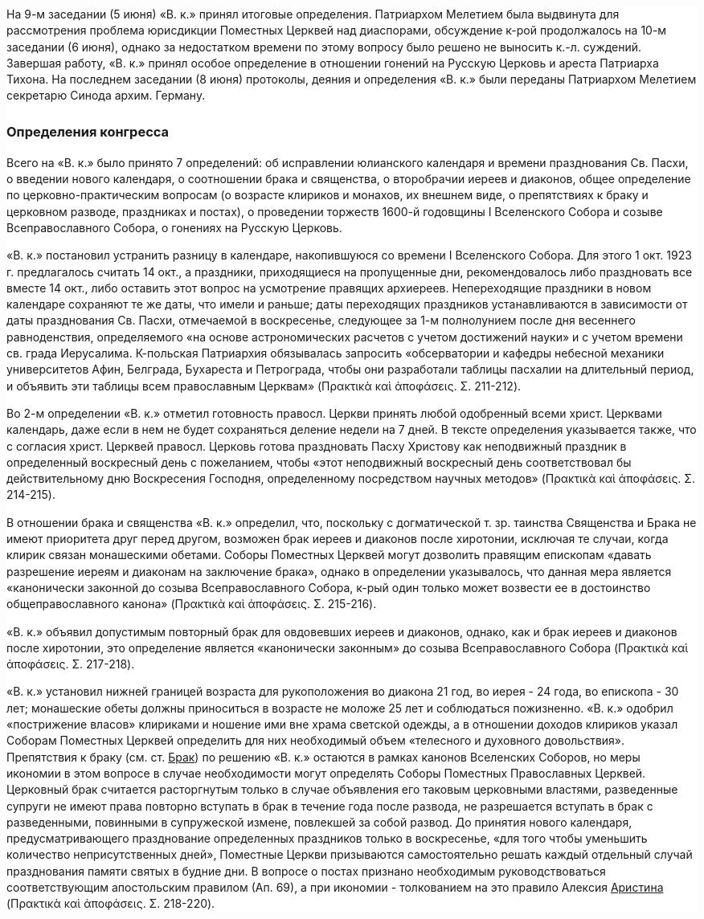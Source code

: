 На 9-м заседании (5 июня) «В. к.» принял итоговые определения. Патриархом Мелетием была выдвинута для рассмотрения проблема юрисдикции Поместных Церквей над диаспорами, обсуждение к-рой продолжалось на 10-м заседании (6 июня), однако за недостатком времени по этому вопросу было решено не выносить к.-л. суждений. Завершая работу, «В. к.» принял особое определение в отношении гонений на Русскую Церковь и ареста Патриарха Тихона. На последнем заседании (8 июня) протоколы, деяния и определения «В. к.» были переданы Патриархом Мелетием секретарю Синода архим. Герману.

### Определения конгресса

Всего на «В. к.» было принято 7 определений: об исправлении юлианского календаря и времени празднования Св. Пасхи, о введении нового календаря, о соотношении брака и священства, о второбрачии иереев и диаконов, общее определение по церковно-практическим вопросам (о возрасте клириков и монахов, их внешнем виде, о препятствиях к браку и церковном разводе, праздниках и постах), о проведении торжеств 1600-й годовщины I Вселенского Собора и созыве Всеправославного Собора, о гонениях на Русскую Церковь.

«В. к.» постановил устранить разницу в календаре, накопившуюся со времени I
Вселенского Собора. Для этого 1 окт. 1923 г. предлагалось считать 14 окт., а праздники, приходящиеся на пропущенные дни, рекомендовалось либо праздновать все вместе 14 окт., либо оставить этот вопрос на усмотрение правящих архиереев. Непереходящие 
праздники в новом календаре сохраняют те же даты, что имели и раньше; даты переходящих праздников устанавливаются в зависимости от даты празднования Св. Пасхи, отмечаемой в воскресенье, следующее за 1-м полнолунием после дня весеннего равноденствия, определяемого «на основе астрономических расчетов с учетом достижений науки» и с учетом времени св. града Иерусалима. К-польская Патриархия обязывалась запросить «обсерватории и кафедры небесной механики университетов Афин, Белграда, Бухареста и Петрограда, чтобы они разработали таблицы пасхалии на длительный период, и объявить эти таблицы всем православным Церквам» (Πρακτικὰ καὶ ἀποφάσεις. Σ. 211-212).

Во 2-м определении «В. к.» отметил готовность правосл. Церкви принять любой одобренный всеми христ. Церквами календарь, даже если в нем не будет сохраняться деление недели на 7 дней. В тексте определения указывается также, что с согласия христ. Церквей правосл. Церковь готова праздновать Пасху Христову как неподвижный праздник в определенный воскресный день с пожеланием, чтобы «этот неподвижный воскресный день соответствовал бы действительному дню Воскресения Господня, определенному посредством научных методов» (Πρακτικὰ καὶ ἀποφάσεις. Σ. 214-215).

В отношении брака и священства «В. к.» определил, что, поскольку с догматической т. зр. таинства Священства и Брака не имеют приоритета друг перед другом, возможен брак иереев и диаконов после хиротонии, исключая те случаи, когда клирик связан монашескими обетами. Соборы Поместных Церквей могут дозволить правящим епископам «давать разрешение иереям и диаконам на заключение брака», однако в определении указывалось, что данная мера является «канонически законной до созыва Всеправославного Собора, к-рый один только может возвести ее в достоинство общеправославного канона» (Πρακτικὰ καὶ ἀποφάσεις. Σ. 215-216).

«В. к.» объявил допустимым повторный брак для овдовевших иереев и диаконов, однако, как и брак иереев и диаконов после хиротонии, это определение является «канонически законным» до созыва Всеправославного Собора (Πρακτικὰ καὶ ἀποφάσεις. Σ. 217-218).

«В. к.» установил нижней границей возраста для рукоположения во диакона 21 год, во иерея - 24 года, во епископа - 30 лет; монашеские обеты должны приноситься в возрасте не моложе 25 лет и соблюдаться пожизненно. «В. к.» одобрил «пострижение власов» клириками и ношение ими вне храма светской одежды, а в отношении доходов клириков указал Соборам Поместных Церквей определить для них необходимый объем «телесного и духовного довольствия». Препятствия к браку (см. ст. [Брак](https://pravenc.ru/text/Брак.html)) по решению «В. к.» остаются в рамках канонов Вселенских Соборов, но меры икономии в этом вопросе в случае необходимости могут определять Соборы Поместных Православных Церквей. Церковный брак считается расторгнутым только в случае объявления его таковым церковными властями, разведенные супруги не имеют права повторно вступать в брак в течение года после развода, не разрешается вступать в брак с разведенными, повинными в супружеской измене, повлекшей за собой развод. До принятия нового календаря, предусматривающего празднование определенных праздников только в воскресенье, «для того чтобы уменьшить количество неприсутственных дней», Поместные Церкви призываются самостоятельно решать каждый отдельный случай празднования памяти святых в будние дни. В вопросе о постах признано необходимым руководствоваться соответствующим апостольским правилом (Ап. 69), а при икономии - толкованием на это правило Алексия [Аристина](https://pravenc.ru/text/Аристин.html) (Πρακτικὰ καὶ ἀποφάσεις. Σ. 218-220).
